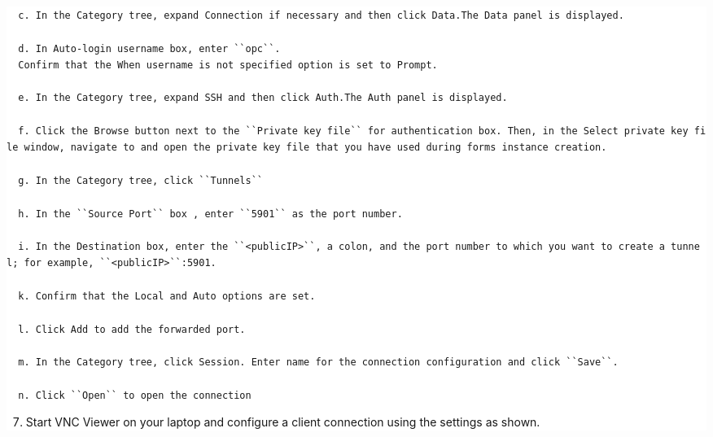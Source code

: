       c. In the Category tree, expand Connection if necessary and then click Data.The Data panel is displayed.

      d. In Auto-login username box, enter ``opc``.
      Confirm that the When username is not specified option is set to Prompt.

      e. In the Category tree, expand SSH and then click Auth.The Auth panel is displayed.

      f. Click the Browse button next to the ``Private key file`` for authentication box. Then, in the Select private key file window, navigate to and open the private key file that you have used during forms instance creation.

      g. In the Category tree, click ``Tunnels``

      h. In the ``Source Port`` box , enter ``5901`` as the port number.

      i. In the Destination box, enter the ``<publicIP>``, a colon, and the port number to which you want to create a tunnel; for example, ``<publicIP>``:5901.  

      k. Confirm that the Local and Auto options are set.

      l. Click Add to add the forwarded port.

      m. In the Category tree, click Session. Enter name for the connection configuration and click ``Save``.

      n. Click ``Open`` to open the connection


7. Start VNC Viewer on your laptop and configure a client connection using the settings as shown.